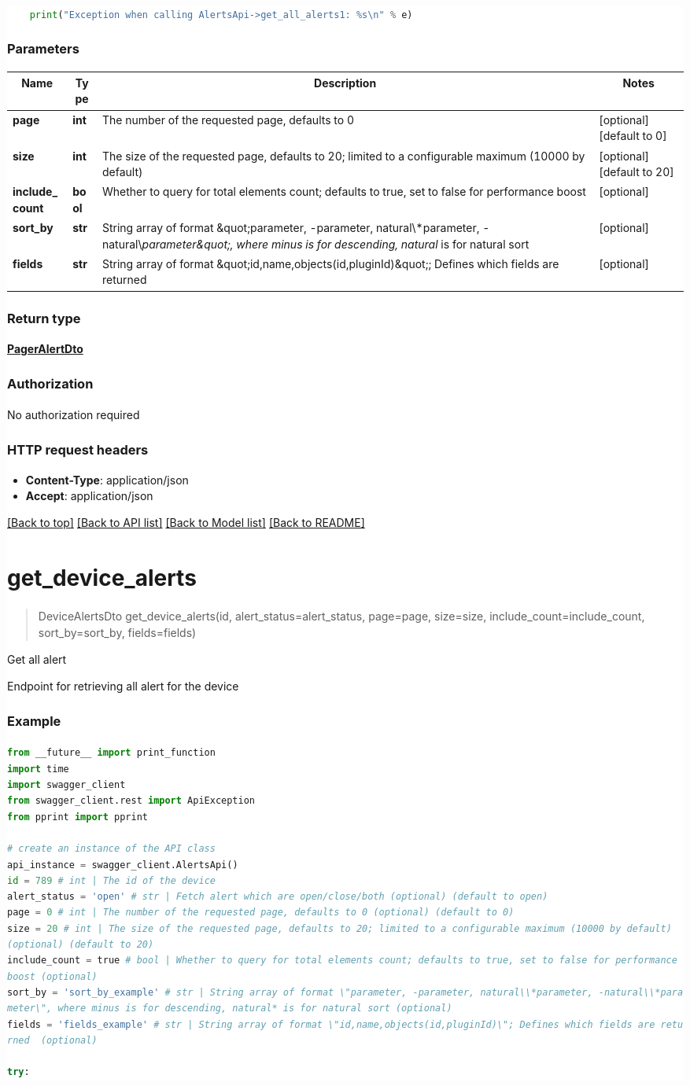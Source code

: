 ```python
    print("Exception when calling AlertsApi->get_all_alerts1: %s\n" % e)
```

### Parameters

Name | Type | Description  | Notes
------------- | ------------- | ------------- | -------------
 **page** | **int**| The number of the requested page, defaults to 0 | [optional] [default to 0]
 **size** | **int**| The size of the requested page, defaults to 20; limited to a configurable maximum (10000 by default) | [optional] [default to 20]
 **include_count** | **bool**| Whether to query for total elements count; defaults to true, set to false for performance boost | [optional] 
 **sort_by** | **str**| String array of format \&quot;parameter, -parameter, natural\\*parameter, -natural\\*parameter\&quot;, where minus is for descending, natural* is for natural sort | [optional] 
 **fields** | **str**| String array of format \&quot;id,name,objects(id,pluginId)\&quot;; Defines which fields are returned  | [optional] 

### Return type

[**PagerAlertDto**](PagerAlertDto.md)

### Authorization

No authorization required

### HTTP request headers

 - **Content-Type**: application/json
 - **Accept**: application/json

[[Back to top]](#) [[Back to API list]](../README.md#documentation-for-api-endpoints) [[Back to Model list]](../README.md#documentation-for-models) [[Back to README]](../README.md)

# **get_device_alerts**
> DeviceAlertsDto get_device_alerts(id, alert_status=alert_status, page=page, size=size, include_count=include_count, sort_by=sort_by, fields=fields)

Get all alert

Endpoint for retrieving all alert for the device

### Example
```python
from __future__ import print_function
import time
import swagger_client
from swagger_client.rest import ApiException
from pprint import pprint

# create an instance of the API class
api_instance = swagger_client.AlertsApi()
id = 789 # int | The id of the device
alert_status = 'open' # str | Fetch alert which are open/close/both (optional) (default to open)
page = 0 # int | The number of the requested page, defaults to 0 (optional) (default to 0)
size = 20 # int | The size of the requested page, defaults to 20; limited to a configurable maximum (10000 by default) (optional) (default to 20)
include_count = true # bool | Whether to query for total elements count; defaults to true, set to false for performance boost (optional)
sort_by = 'sort_by_example' # str | String array of format \"parameter, -parameter, natural\\*parameter, -natural\\*parameter\", where minus is for descending, natural* is for natural sort (optional)
fields = 'fields_example' # str | String array of format \"id,name,objects(id,pluginId)\"; Defines which fields are returned  (optional)

try:
```